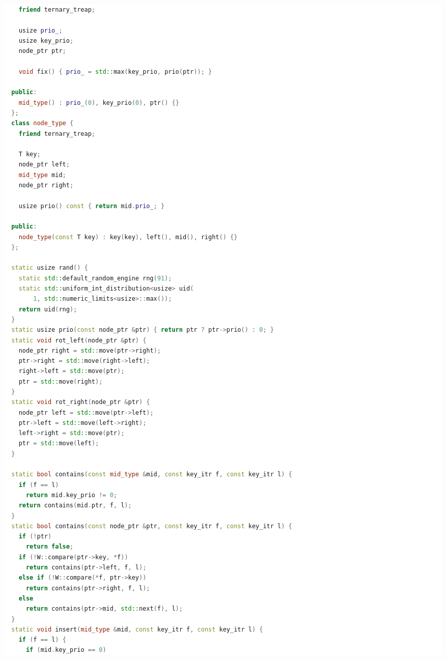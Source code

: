 ```cpp
    friend ternary_treap;

    usize prio_;
    usize key_prio;
    node_ptr ptr;

    void fix() { prio_ = std::max(key_prio, prio(ptr)); }

  public:
    mid_type() : prio_(0), key_prio(0), ptr() {}
  };
  class node_type {
    friend ternary_treap;

    T key;
    node_ptr left;
    mid_type mid;
    node_ptr right;

    usize prio() const { return mid.prio_; }

  public:
    node_type(const T key) : key(key), left(), mid(), right() {}
  };

  static usize rand() {
    static std::default_random_engine rng(91);
    static std::uniform_int_distribution<usize> uid(
        1, std::numeric_limits<usize>::max());
    return uid(rng);
  }
  static usize prio(const node_ptr &ptr) { return ptr ? ptr->prio() : 0; }
  static void rot_left(node_ptr &ptr) {
    node_ptr right = std::move(ptr->right);
    ptr->right = std::move(right->left);
    right->left = std::move(ptr);
    ptr = std::move(right);
  }
  static void rot_right(node_ptr &ptr) {
    node_ptr left = std::move(ptr->left);
    ptr->left = std::move(left->right);
    left->right = std::move(ptr);
    ptr = std::move(left);
  }

  static bool contains(const mid_type &mid, const key_itr f, const key_itr l) {
    if (f == l)
      return mid.key_prio != 0;
    return contains(mid.ptr, f, l);
  }
  static bool contains(const node_ptr &ptr, const key_itr f, const key_itr l) {
    if (!ptr)
      return false;
    if (!W::compare(ptr->key, *f))
      return contains(ptr->left, f, l);
    else if (!W::compare(*f, ptr->key))
      return contains(ptr->right, f, l);
    else
      return contains(ptr->mid, std::next(f), l);
  }
  static void insert(mid_type &mid, const key_itr f, const key_itr l) {
    if (f == l) {
      if (mid.key_prio == 0)
```